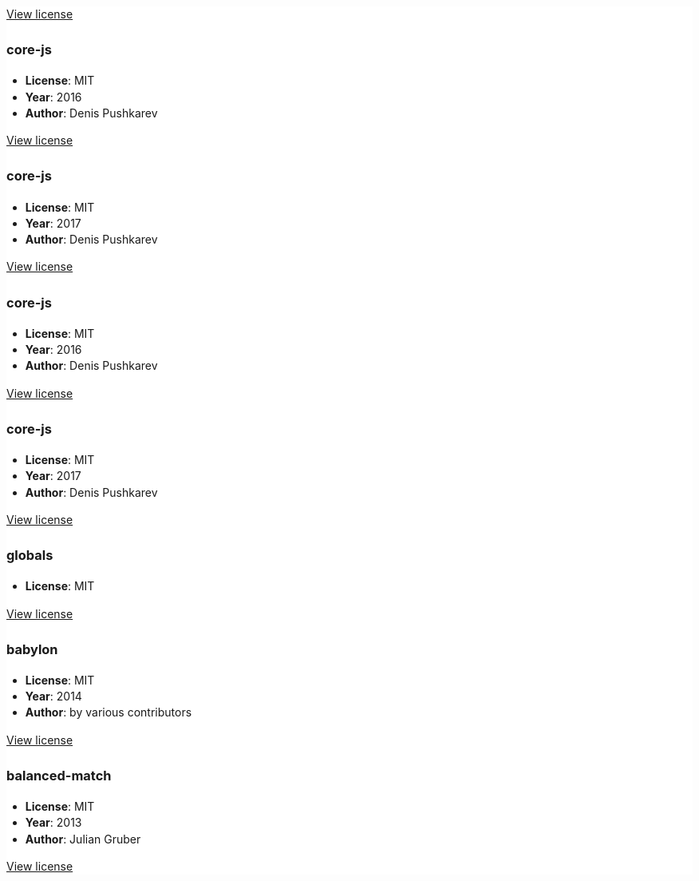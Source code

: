 [View license](node_modules/babel-plugin-transform-es2015-block-scoping/node_modules/to-fast-properties/license)

### core-js

 - **License**: MIT
 - **Year**:    2016
 - **Author**:  Denis Pushkarev

[View license](node_modules/babel-polyfill/node_modules/babel-runtime/node_modules/core-js/LICENSE)

### core-js

 - **License**: MIT
 - **Year**:    2017
 - **Author**:  Denis Pushkarev

[View license](node_modules/babel-polyfill/node_modules/core-js/LICENSE)

### core-js

 - **License**: MIT
 - **Year**:    2016
 - **Author**:  Denis Pushkarev

[View license](node_modules/babel-register/node_modules/babel-runtime/node_modules/core-js/LICENSE)

### core-js

 - **License**: MIT
 - **Year**:    2017
 - **Author**:  Denis Pushkarev

[View license](node_modules/babel-register/node_modules/core-js/LICENSE)

### globals

 - **License**: MIT

[View license](node_modules/babel-traverse/node_modules/globals/license)

### babylon

 - **License**: MIT
 - **Year**:    2014
 - **Author**:  by various contributors

[View license](node_modules/babylon/LICENSE)

### balanced-match

 - **License**: MIT
 - **Year**:    2013
 - **Author**:  Julian Gruber

[View license](node_modules/balanced-match/LICENSE.md)
